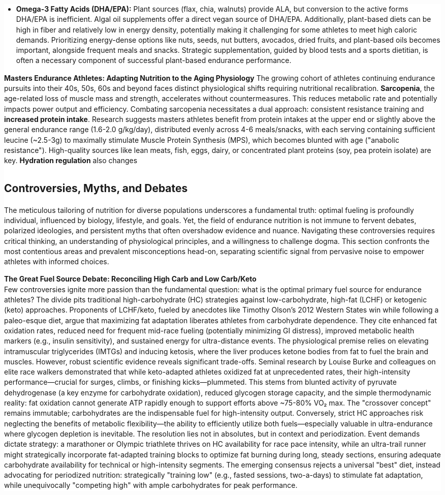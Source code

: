 *   **Omega-3 Fatty Acids (DHA/EPA):** Plant sources (flax, chia, walnuts) provide ALA, but conversion to the active forms DHA/EPA is inefficient. Algal oil supplements offer a direct vegan source of DHA/EPA.
Additionally, plant-based diets can be high in fiber and relatively low in energy density, potentially making it challenging for some athletes to meet high caloric demands. Prioritizing energy-dense options like nuts, seeds, nut butters, avocados, dried fruits, and plant-based oils becomes important, alongside frequent meals and snacks. Strategic supplementation, guided by blood tests and a sports dietitian, is often a necessary component of successful plant-based endurance performance.

**Masters Endurance Athletes: Adapting Nutrition to the Aging Physiology**
The growing cohort of athletes continuing endurance pursuits into their 40s, 50s, 60s and beyond faces distinct physiological shifts requiring nutritional recalibration. **Sarcopenia**, the age-related loss of muscle mass and strength, accelerates without countermeasures. This reduces metabolic rate and potentially impacts power output and efficiency. Combating sarcopenia necessitates a dual approach: consistent resistance training and **increased protein intake**. Research suggests masters athletes benefit from protein intakes at the upper end or slightly above the general endurance range (1.6-2.0 g/kg/day), distributed evenly across 4-6 meals/snacks, with each serving containing sufficient leucine (~2.5-3g) to maximally stimulate Muscle Protein Synthesis (MPS), which becomes blunted with age ("anabolic resistance"). High-quality sources like lean meats, fish, eggs, dairy, or concentrated plant proteins (soy, pea protein isolate) are key. **Hydration regulation** also changes

## Controversies, Myths, and Debates

The meticulous tailoring of nutrition for diverse populations underscores a fundamental truth: optimal fueling is profoundly individual, influenced by biology, lifestyle, and goals. Yet, the field of endurance nutrition is not immune to fervent debates, polarized ideologies, and persistent myths that often overshadow evidence and nuance. Navigating these controversies requires critical thinking, an understanding of physiological principles, and a willingness to challenge dogma. This section confronts the most contentious areas and prevalent misconceptions head-on, separating scientific signal from pervasive noise to empower athletes with informed choices.

**The Great Fuel Source Debate: Reconciling High Carb and Low Carb/Keto**  
Few controversies ignite more passion than the fundamental question: what is the optimal primary fuel source for endurance athletes? The divide pits traditional high-carbohydrate (HC) strategies against low-carbohydrate, high-fat (LCHF) or ketogenic (keto) approaches. Proponents of LCHF/keto, fueled by anecdotes like Timothy Olson’s 2012 Western States win while following a paleo-esque diet, argue that maximizing fat adaptation liberates athletes from carbohydrate dependence. They cite enhanced fat oxidation rates, reduced need for frequent mid-race fueling (potentially minimizing GI distress), improved metabolic health markers (e.g., insulin sensitivity), and sustained energy for ultra-distance events. The physiological premise relies on elevating intramuscular triglycerides (IMTGs) and inducing ketosis, where the liver produces ketone bodies from fat to fuel the brain and muscles. However, robust scientific evidence reveals significant trade-offs. Seminal research by Louise Burke and colleagues on elite race walkers demonstrated that while keto-adapted athletes oxidized fat at unprecedented rates, their high-intensity performance—crucial for surges, climbs, or finishing kicks—plummeted. This stems from blunted activity of pyruvate dehydrogenase (a key enzyme for carbohydrate oxidation), reduced glycogen storage capacity, and the simple thermodynamic reality: fat oxidation cannot generate ATP rapidly enough to support efforts above ~75-80% VO₂ max. The "crossover concept" remains immutable; carbohydrates are the indispensable fuel for high-intensity output. Conversely, strict HC approaches risk neglecting the benefits of metabolic flexibility—the ability to efficiently utilize both fuels—especially valuable in ultra-endurance where glycogen depletion is inevitable. The resolution lies not in absolutes, but in context and periodization. Event demands dictate strategy: a marathoner or Olympic triathlete thrives on HC availability for race pace intensity, while an ultra-trail runner might strategically incorporate fat-adapted training blocks to optimize fat burning during long, steady sections, ensuring adequate carbohydrate availability for technical or high-intensity segments. The emerging consensus rejects a universal "best" diet, instead advocating for periodized nutrition: strategically "training low" (e.g., fasted sessions, two-a-days) to stimulate fat adaptation, while unequivocally "competing high" with ample carbohydrates for peak performance.
